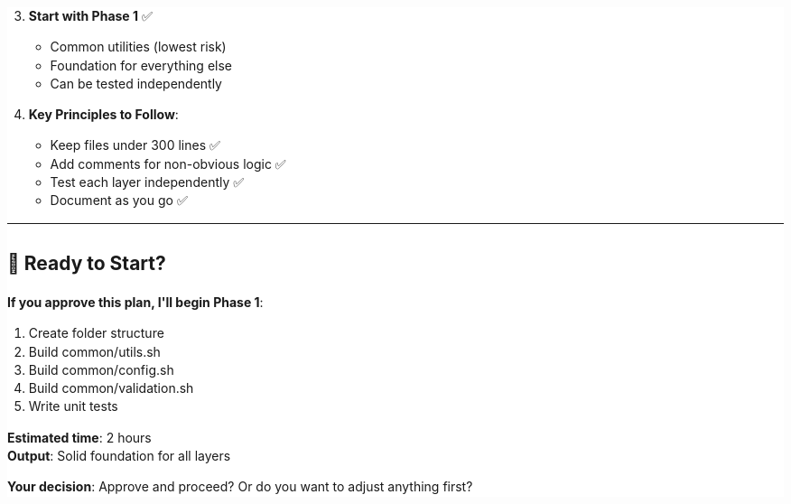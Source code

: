 3. **Start with Phase 1** ✅
   - Common utilities (lowest risk)
   - Foundation for everything else
   - Can be tested independently

4. **Key Principles to Follow**:
   - Keep files under 300 lines ✅
   - Add comments for non-obvious logic ✅
   - Test each layer independently ✅
   - Document as you go ✅

---

## 🚀 Ready to Start?

**If you approve this plan, I'll begin Phase 1**:
1. Create folder structure
2. Build common/utils.sh
3. Build common/config.sh
4. Build common/validation.sh
5. Write unit tests

**Estimated time**: 2 hours  
**Output**: Solid foundation for all layers

**Your decision**: Approve and proceed? Or do you want to adjust anything first?
